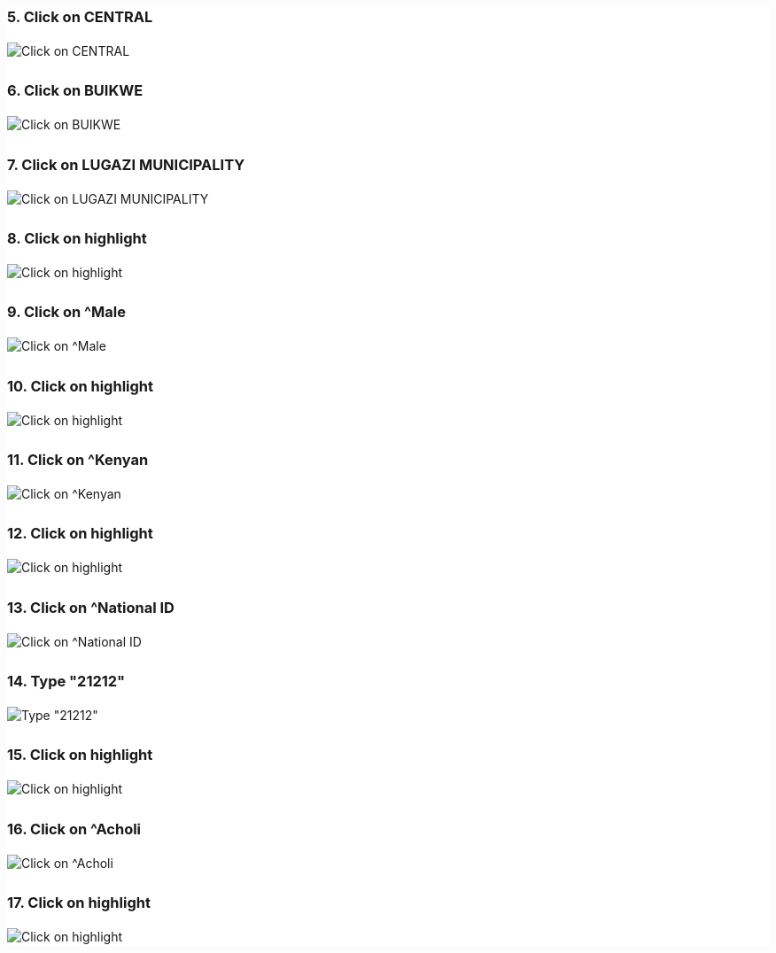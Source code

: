 <div><h3>5. Click on CENTRAL</h3>
<img src="https://images.tango.us/public/screenshot_90aab655-7f7f-4918-9c4a-1edad2b102cf.png?fm=png&crop=focalpoint&fit=crop&fp-x=0.5109&fp-y=0.3542&fp-z=1.6189&w=1200&mark-w=0.2&mark-pad=0&mark64=aHR0cHM6Ly9pbWFnZXMudGFuZ28udXMvc3RhdGljL21hZGUtd2l0aC10YW5nby13YXRlcm1hcmsucG5n&ar=1920%3A912" width="600" alt="Click on CENTRAL" />
</div>

<div><h3>6. Click on BUIKWE</h3>
<img src="https://images.tango.us/public/screenshot_523f01ed-2464-4add-8972-0c8cd91a3934.png?fm=png&crop=focalpoint&fit=crop&fp-x=0.5161&fp-y=0.3854&fp-z=1.6467&w=1200&mark-w=0.2&mark-pad=0&mark64=aHR0cHM6Ly9pbWFnZXMudGFuZ28udXMvc3RhdGljL21hZGUtd2l0aC10YW5nby13YXRlcm1hcmsucG5n&ar=1920%3A912" width="600" alt="Click on BUIKWE" />
</div>

<div><h3>7. Click on LUGAZI MUNICIPALITY</h3>
<img src="https://images.tango.us/public/screenshot_1cf316d2-919b-44e0-ac20-4520e2e14f0f.png?fm=png&crop=focalpoint&fit=crop&fp-x=0.5214&fp-y=0.4594&fp-z=1.6754&w=1200&mark-w=0.2&mark-pad=0&mark64=aHR0cHM6Ly9pbWFnZXMudGFuZ28udXMvc3RhdGljL21hZGUtd2l0aC10YW5nby13YXRlcm1hcmsucG5n&ar=1920%3A912" width="600" alt="Click on LUGAZI MUNICIPALITY" />
</div>

<div><h3>8. Click on highlight</h3>
<img src="https://images.tango.us/public/screenshot_620896b7-612b-4b2d-992b-55fc7f9cf0e0.png?fm=png&crop=focalpoint&fit=crop&fp-x=0.6563&fp-y=0.2774&fp-z=3.1063&w=1200&mark-w=0.2&mark-pad=0&mark64=aHR0cHM6Ly9pbWFnZXMudGFuZ28udXMvc3RhdGljL21hZGUtd2l0aC10YW5nby13YXRlcm1hcmsucG5n&ar=1920%3A912" width="600" alt="Click on highlight" />
</div>

<div><h3>9. Click on ^Male</h3>
<img src="https://images.tango.us/public/screenshot_cef97293-ab8b-4996-ab85-726b14f4ddb5.png?fm=png&crop=focalpoint&fit=crop&fp-x=0.6099&fp-y=0.3887&fp-z=2.5065&w=1200&mark-w=0.2&mark-pad=0&mark64=aHR0cHM6Ly9pbWFnZXMudGFuZ28udXMvc3RhdGljL21hZGUtd2l0aC10YW5nby13YXRlcm1hcmsucG5n&ar=1920%3A912" width="600" alt="Click on ^Male" />
</div>

<div><h3>10. Click on highlight</h3>
<img src="https://images.tango.us/public/screenshot_6f3591db-bad8-4be9-9be2-523f6c9b3217.png?fm=png&crop=focalpoint&fit=crop&fp-x=0.4323&fp-y=0.5066&fp-z=3.1063&w=1200&mark-w=0.2&mark-pad=0&mark64=aHR0cHM6Ly9pbWFnZXMudGFuZ28udXMvc3RhdGljL21hZGUtd2l0aC10YW5nby13YXRlcm1hcmsucG5n&ar=1920%3A912" width="600" alt="Click on highlight" />
</div>

<div><h3>11. Click on ^Kenyan</h3>
<img src="https://images.tango.us/public/screenshot_f8dd337a-07fb-4abd-880f-6553dbe32748.png?fm=png&crop=focalpoint&fit=crop&fp-x=0.3911&fp-y=0.5455&fp-z=2.5065&w=1200&mark-w=0.2&mark-pad=0&mark64=aHR0cHM6Ly9pbWFnZXMudGFuZ28udXMvc3RhdGljL21hZGUtd2l0aC10YW5nby13YXRlcm1hcmsucG5n&ar=1920%3A912" width="600" alt="Click on ^Kenyan" />
</div>

<div><h3>12. Click on highlight</h3>
<img src="https://images.tango.us/public/screenshot_8e2277e1-3094-49cd-a1e0-352ea3fa967b.png?fm=png&crop=focalpoint&fit=crop&fp-x=0.5417&fp-y=0.5066&fp-z=3.1063&w=1200&mark-w=0.2&mark-pad=0&mark64=aHR0cHM6Ly9pbWFnZXMudGFuZ28udXMvc3RhdGljL21hZGUtd2l0aC10YW5nby13YXRlcm1hcmsucG5n&ar=1920%3A912" width="600" alt="Click on highlight" />
</div>

<div><h3>13. Click on ^National ID</h3>
<img src="https://images.tango.us/public/screenshot_1a8a13d9-3a1d-47dd-8c2a-0f1a749c42cf.png?fm=png&crop=focalpoint&fit=crop&fp-x=0.5005&fp-y=0.5455&fp-z=2.5065&w=1200&mark-w=0.2&mark-pad=0&mark64=aHR0cHM6Ly9pbWFnZXMudGFuZ28udXMvc3RhdGljL21hZGUtd2l0aC10YW5nby13YXRlcm1hcmsucG5n&ar=1920%3A912" width="600" alt="Click on ^National ID" />
</div>

<div><h3>14. Type "21212"</h3>
<img src="https://images.tango.us/public/screenshot_213d31d4-890e-47f6-9723-1db5c348b718.png?fm=png&crop=focalpoint&fit=crop&fp-x=0.6094&fp-y=0.5071&fp-z=2.4427&w=1200&mark-w=0.2&mark-pad=0&mark64=aHR0cHM6Ly9pbWFnZXMudGFuZ28udXMvc3RhdGljL21hZGUtd2l0aC10YW5nby13YXRlcm1hcmsucG5n&ar=1920%3A912" width="600" alt="Type &quot;21212&quot;" />
</div>

<div><h3>15. Click on highlight</h3>
<img src="https://images.tango.us/public/screenshot_ab4dc136-ff65-454a-8b30-e4ae4c9cb175.png?fm=png&crop=focalpoint&fit=crop&fp-x=0.4323&fp-y=0.5795&fp-z=3.0543&w=1200&mark-w=0.2&mark-pad=0&mark64=aHR0cHM6Ly9pbWFnZXMudGFuZ28udXMvc3RhdGljL21hZGUtd2l0aC10YW5nby13YXRlcm1hcmsucG5n&ar=1920%3A912" width="600" alt="Click on highlight" />
</div>

<div><h3>16. Click on ^Acholi</h3>
<img src="https://images.tango.us/public/screenshot_f261e741-5c78-4e46-a716-ec469ec6a275.png?fm=png&crop=focalpoint&fit=crop&fp-x=0.3911&fp-y=0.6212&fp-z=2.5065&w=1200&mark-w=0.2&mark-pad=0&mark64=aHR0cHM6Ly9pbWFnZXMudGFuZ28udXMvc3RhdGljL21hZGUtd2l0aC10YW5nby13YXRlcm1hcmsucG5n&ar=1920%3A912" width="600" alt="Click on ^Acholi" />
</div>

<div><h3>17. Click on highlight</h3>
<img src="https://images.tango.us/public/screenshot_810757db-d189-4d98-98de-6e5b2f9eec57.png?fm=png&crop=focalpoint&fit=crop&fp-x=0.4323&fp-y=0.6579&fp-z=3.1063&w=1200&mark-w=0.2&mark-pad=0&mark64=aHR0cHM6Ly9pbWFnZXMudGFuZ28udXMvc3RhdGljL21hZGUtd2l0aC10YW5nby13YXRlcm1hcmsucG5n&ar=1920%3A912" width="600" alt="Click on highlight" />
</div>
